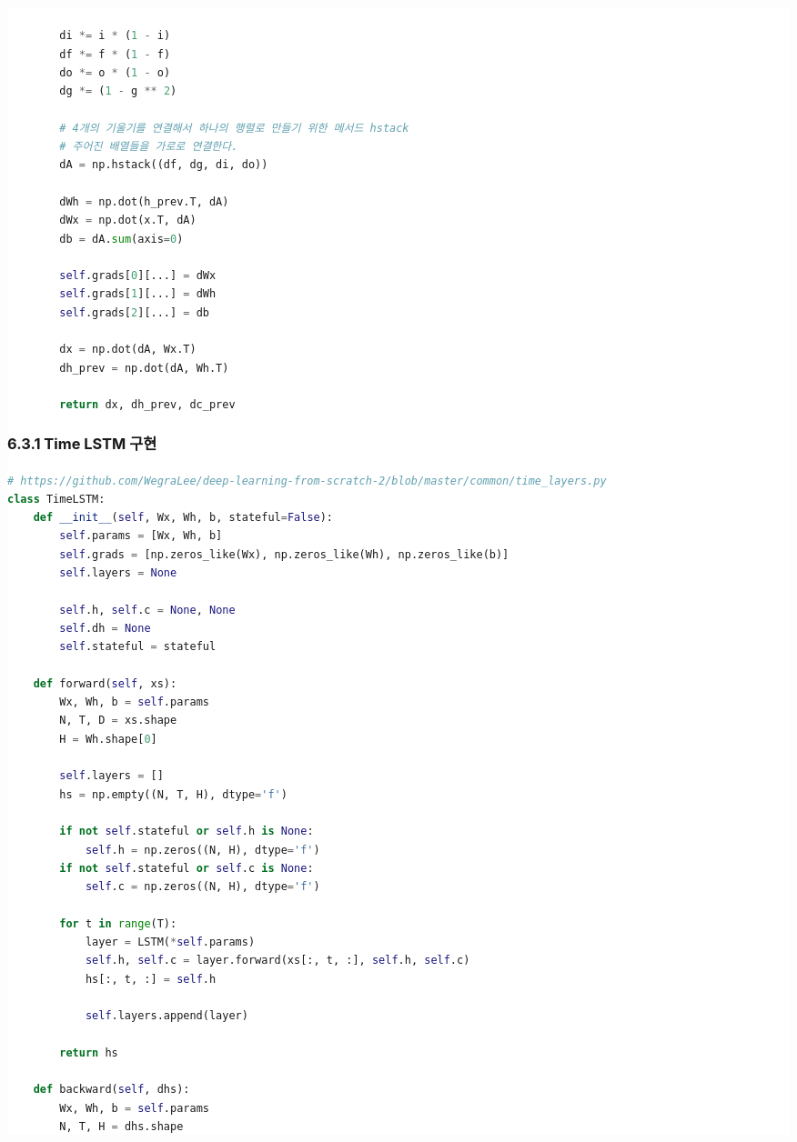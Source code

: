 ```python

        di *= i * (1 - i)
        df *= f * (1 - f)
        do *= o * (1 - o)
        dg *= (1 - g ** 2)
		
        # 4개의 기울기를 연결해서 하나의 행렬로 만들기 위한 메서드 hstack
        # 주어진 배열들을 가로로 연결한다.
        dA = np.hstack((df, dg, di, do))

        dWh = np.dot(h_prev.T, dA)
        dWx = np.dot(x.T, dA)
        db = dA.sum(axis=0)

        self.grads[0][...] = dWx
        self.grads[1][...] = dWh
        self.grads[2][...] = db

        dx = np.dot(dA, Wx.T)
        dh_prev = np.dot(dA, Wh.T)

        return dx, dh_prev, dc_prev
```

### 6.3.1  Time LSTM 구현

```python
# https://github.com/WegraLee/deep-learning-from-scratch-2/blob/master/common/time_layers.py
class TimeLSTM:
    def __init__(self, Wx, Wh, b, stateful=False):
        self.params = [Wx, Wh, b]
        self.grads = [np.zeros_like(Wx), np.zeros_like(Wh), np.zeros_like(b)]
        self.layers = None

        self.h, self.c = None, None
        self.dh = None
        self.stateful = stateful

    def forward(self, xs):
        Wx, Wh, b = self.params
        N, T, D = xs.shape
        H = Wh.shape[0]

        self.layers = []
        hs = np.empty((N, T, H), dtype='f')

        if not self.stateful or self.h is None:
            self.h = np.zeros((N, H), dtype='f')
        if not self.stateful or self.c is None:
            self.c = np.zeros((N, H), dtype='f')

        for t in range(T):
            layer = LSTM(*self.params)
            self.h, self.c = layer.forward(xs[:, t, :], self.h, self.c)
            hs[:, t, :] = self.h

            self.layers.append(layer)

        return hs

    def backward(self, dhs):
        Wx, Wh, b = self.params
        N, T, H = dhs.shape
```